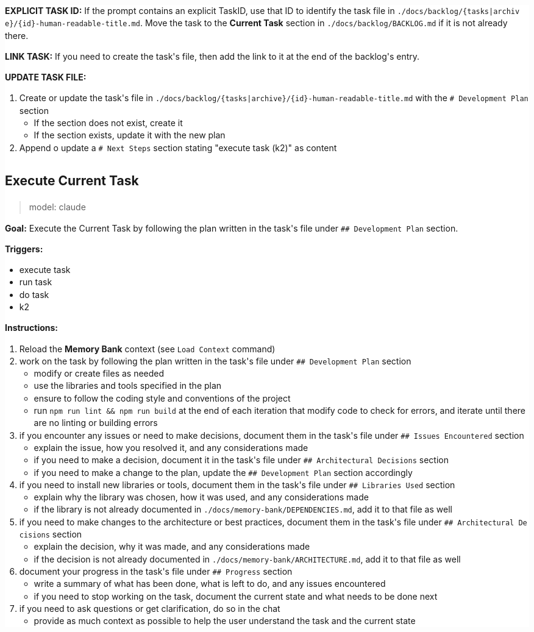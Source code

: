 **EXPLICIT TASK ID:**
If the prompt contains an explicit TaskID, use that ID to identify the task file in `./docs/backlog/{tasks|archive}/{id}-human-readable-title.md`.
Move the task to the **Current Task** section in `./docs/backlog/BACKLOG.md` if it is not already there.

**LINK TASK:**
If you need to create the task's file, then add the link to it at the end of the backlog's entry.

**UPDATE TASK FILE:**

1. Create or update the task's file in `./docs/backlog/{tasks|archive}/{id}-human-readable-title.md` with the `# Development Plan` section
   - If the section does not exist, create it
   - If the section exists, update it with the new plan
2. Append o update a `# Next Steps` section stating "execute task (k2)" as content

## Execute Current Task

> model: claude

**Goal:** Execute the Current Task by following the plan written in the task's file under `## Development Plan` section.

**Triggers:**

- execute task
- run task
- do task
- k2

**Instructions:**

1. Reload the **Memory Bank** context (see `Load Context` command)
2. work on the task by following the plan written in the task's file under `## Development Plan` section
   - modify or create files as needed
   - use the libraries and tools specified in the plan
   - ensure to follow the coding style and conventions of the project
   - run `npm run lint && npm run build` at the end of each iteration that modify code to check for errors, and iterate until there are no linting or building errors
3. if you encounter any issues or need to make decisions, document them in the task's file under `## Issues Encountered` section
   - explain the issue, how you resolved it, and any considerations made
   - if you need to make a decision, document it in the task's file under `## Architectural Decisions` section
   - if you need to make a change to the plan, update the `## Development Plan` section accordingly
4. if you need to install new libraries or tools, document them in the task's file under `## Libraries Used` section
   - explain why the library was chosen, how it was used, and any considerations made
   - if the library is not already documented in `./docs/memory-bank/DEPENDENCIES.md`, add it to that file as well
5. if you need to make changes to the architecture or best practices, document them in the task's file under `## Architectural Decisions` section
   - explain the decision, why it was made, and any considerations made
   - if the decision is not already documented in `./docs/memory-bank/ARCHITECTURE.md`, add it to that file as well
6. document your progress in the task's file under `## Progress` section
   - write a summary of what has been done, what is left to do, and any issues encountered
   - if you need to stop working on the task, document the current state and what needs to be done next
7. if you need to ask questions or get clarification, do so in the chat
   - provide as much context as possible to help the user understand the task and the current state
